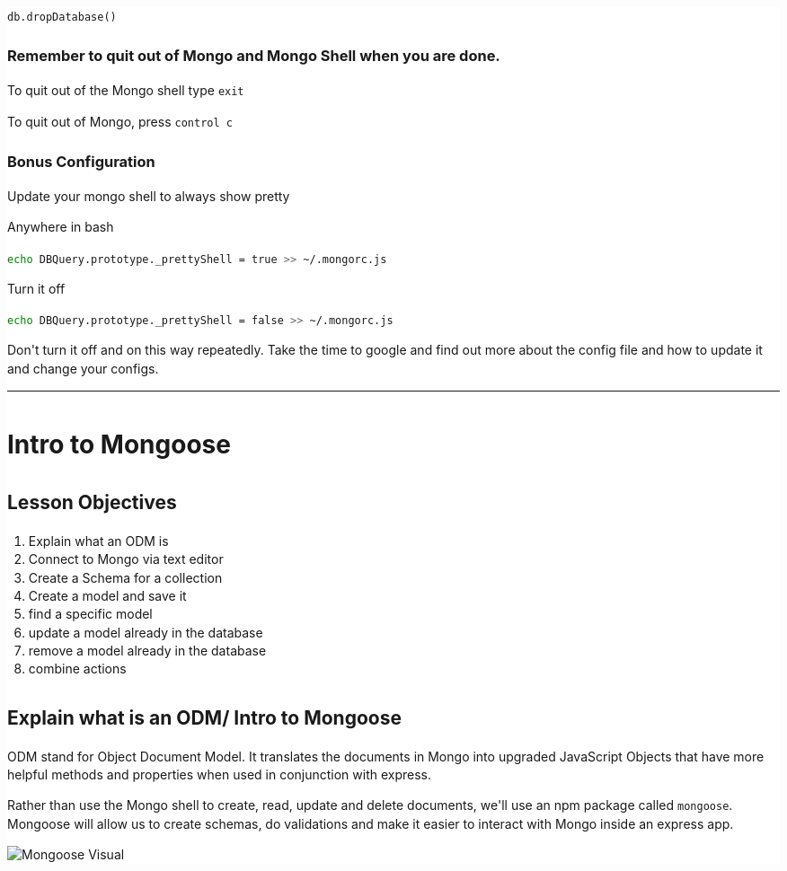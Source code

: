 ```
db.dropDatabase()
```


### Remember to quit out of Mongo and Mongo Shell when you are done.

To quit out of the Mongo shell type `exit`

To quit out of Mongo, press `control c`

### Bonus Configuration

Update your mongo shell to always show pretty

Anywhere in bash
```bash
echo DBQuery.prototype._prettyShell = true >> ~/.mongorc.js
```

Turn it off
```bash
echo DBQuery.prototype._prettyShell = false >> ~/.mongorc.js
```

Don't turn it off and on this way repeatedly. Take the time to google and find out more about the config file and how to update it and change your configs.

<hr>

# Intro to Mongoose

## Lesson Objectives

1. Explain what an ODM is
1. Connect to Mongo via text editor
1. Create a Schema for a collection
1. Create a model and save it
1. find a specific model
1. update a model already in the database
1. remove a model already in the database
1. combine actions

## Explain what is an ODM/ Intro to Mongoose
ODM stand for Object Document Model. It translates the documents in Mongo into upgraded JavaScript Objects that have more helpful methods and properties when used in conjunction with express.

Rather than use the Mongo shell to create, read, update and delete documents, we'll use an npm package called `mongoose`. Mongoose will allow us to create schemas, do validations and make it easier to interact with Mongo inside an express app.

![Mongoose Visual](Client_Server.png)
